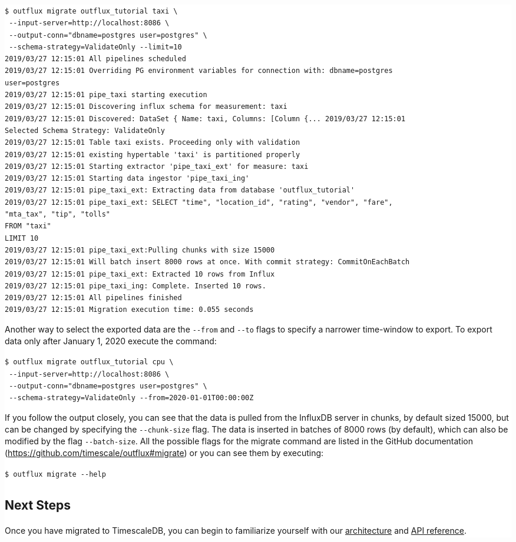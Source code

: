 ```
$ outflux migrate outflux_tutorial taxi \
 --input-server=http://localhost:8086 \
 --output-conn="dbname=postgres user=postgres" \
 --schema-strategy=ValidateOnly --limit=10
2019/03/27 12:15:01 All pipelines scheduled
2019/03/27 12:15:01 Overriding PG environment variables for connection with: dbname=postgres
user=postgres
2019/03/27 12:15:01 pipe_taxi starting execution
2019/03/27 12:15:01 Discovering influx schema for measurement: taxi
2019/03/27 12:15:01 Discovered: DataSet { Name: taxi, Columns: [Column {... 2019/03/27 12:15:01
Selected Schema Strategy: ValidateOnly
2019/03/27 12:15:01 Table taxi exists. Proceeding only with validation
2019/03/27 12:15:01 existing hypertable 'taxi' is partitioned properly
2019/03/27 12:15:01 Starting extractor 'pipe_taxi_ext' for measure: taxi
2019/03/27 12:15:01 Starting data ingestor 'pipe_taxi_ing'
2019/03/27 12:15:01 pipe_taxi_ext: Extracting data from database 'outflux_tutorial'
2019/03/27 12:15:01 pipe_taxi_ext: SELECT "time", "location_id", "rating", "vendor", "fare",
"mta_tax", "tip", "tolls"
FROM "taxi"
LIMIT 10
2019/03/27 12:15:01 pipe_taxi_ext:Pulling chunks with size 15000
2019/03/27 12:15:01 Will batch insert 8000 rows at once. With commit strategy: CommitOnEachBatch
2019/03/27 12:15:01 pipe_taxi_ext: Extracted 10 rows from Influx
2019/03/27 12:15:01 pipe_taxi_ing: Complete. Inserted 10 rows.
2019/03/27 12:15:01 All pipelines finished
2019/03/27 12:15:01 Migration execution time: 0.055 seconds
```

Another way to select the exported data are the `--from` and `--to` flags to specify a narrower time-window to export.
To export data only after January 1, 2020 execute the command:

```
$ outflux migrate outflux_tutorial cpu \
 --input-server=http://localhost:8086 \
 --output-conn="dbname=postgres user=postgres" \
 --schema-strategy=ValidateOnly --from=2020-01-01T00:00:00Z
```

If you follow the output closely, you can see that the data is pulled from the InfluxDB server in chunks, by default sized 15000, but can be changed by specifying the `--chunk-size` flag.
The data is inserted in batches of 8000 rows (by default), which can also be modified by the flag `--batch-size`. All the possible flags for the migrate command are listed in the GitHub documentation (https://github.com/timescale/outflux#migrate) or you can see them by executing:

```
$ outflux migrate --help
```

## Next Steps

Once you have migrated to TimescaleDB, you can begin to familiarize yourself with our [architecture][] and [API reference][].


[getting-started]: /getting-started
[influx-cmd]: https://docs.influxdata.com/influxdb/v1.7/tools/shell/
[github-outflux]: https://github.com/timescale/outflux
[outflux-releases]: https://github.com/timescale/outflux/releases
[outflux-readme]: https://github.com/timescale/outflux/blob/master/README.md
[outflux-connection]: https://github.com/timescale/outflux#connection
[architecture]: /overview/core-concepts/
[API reference]: /api-reference/:currentVersion:/
[tutorials]: /how-to-guides/